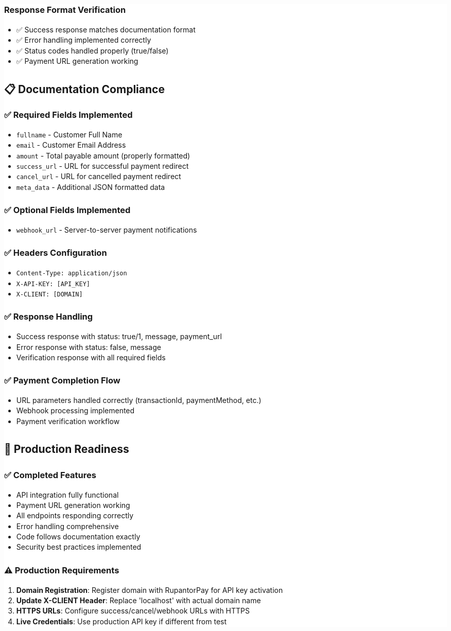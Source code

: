 ### Response Format Verification
- ✅ Success response matches documentation format
- ✅ Error handling implemented correctly
- ✅ Status codes handled properly (true/false)
- ✅ Payment URL generation working

## 📋 Documentation Compliance

### ✅ Required Fields Implemented
- `fullname` - Customer Full Name
- `email` - Customer Email Address  
- `amount` - Total payable amount (properly formatted)
- `success_url` - URL for successful payment redirect
- `cancel_url` - URL for cancelled payment redirect
- `meta_data` - Additional JSON formatted data

### ✅ Optional Fields Implemented
- `webhook_url` - Server-to-server payment notifications

### ✅ Headers Configuration
- `Content-Type: application/json`
- `X-API-KEY: [API_KEY]`
- `X-CLIENT: [DOMAIN]`

### ✅ Response Handling
- Success response with status: true/1, message, payment_url
- Error response with status: false, message
- Verification response with all required fields

### ✅ Payment Completion Flow
- URL parameters handled correctly (transactionId, paymentMethod, etc.)
- Webhook processing implemented
- Payment verification workflow

## 🚀 Production Readiness

### ✅ Completed Features
- API integration fully functional
- Payment URL generation working
- All endpoints responding correctly
- Error handling comprehensive
- Code follows documentation exactly
- Security best practices implemented

### ⚠️ Production Requirements
1. **Domain Registration**: Register domain with RupantorPay for API key activation
2. **Update X-CLIENT Header**: Replace 'localhost' with actual domain name
3. **HTTPS URLs**: Configure success/cancel/webhook URLs with HTTPS
4. **Live Credentials**: Use production API key if different from test
